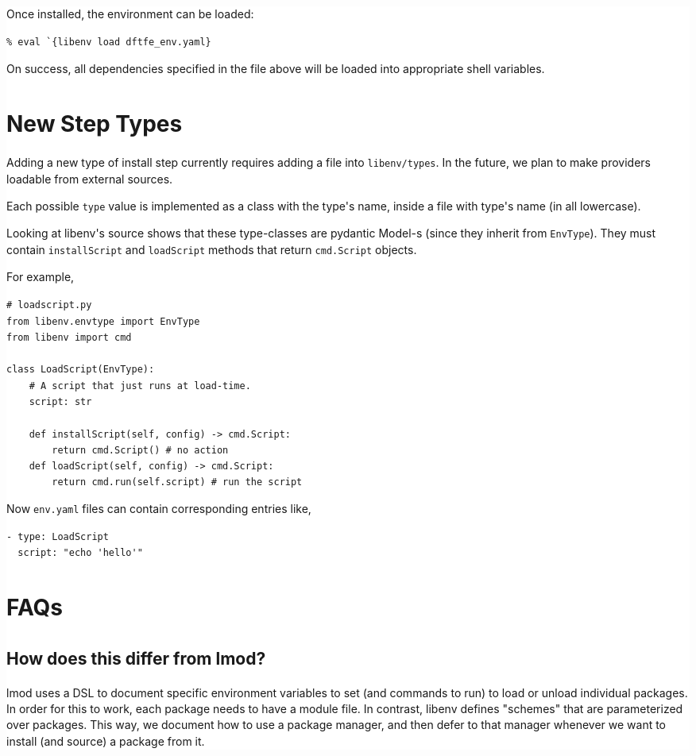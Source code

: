 Once installed, the environment can be loaded:

    % eval `{libenv load dftfe_env.yaml}

On success, all dependencies specified in the file above
will be loaded into appropriate shell variables.


New Step Types
==============

Adding a new type of install step currently requires
adding a file into `libenv/types`.
In the future, we plan to make
providers loadable from external sources.

Each possible `type` value is implemented
as a class with the type's name,
inside a file with type's name (in all lowercase).

Looking at libenv's source shows that these type-classes
are pydantic Model-s (since they inherit from `EnvType`).
They must contain `installScript` and `loadScript` methods
that return `cmd.Script` objects.

For example, 

```
# loadscript.py
from libenv.envtype import EnvType
from libenv import cmd

class LoadScript(EnvType):
    # A script that just runs at load-time.
    script: str

    def installScript(self, config) -> cmd.Script:
        return cmd.Script() # no action
    def loadScript(self, config) -> cmd.Script:
        return cmd.run(self.script) # run the script
```

Now `env.yaml` files can contain corresponding
entries like,
```
- type: LoadScript
  script: "echo 'hello'"
```


FAQs
====

How does this differ from lmod?
-------------------------------

lmod uses a DSL to document specific environment
variables to set (and commands to run) to load or unload
individual packages.  In order for this to work, each
package needs to have a module file.  In contrast,
libenv defines "schemes" that are parameterized over
packages.  This way, we document how to use a package manager,
and then defer to that manager whenever we want to install
(and source) a package from it.
